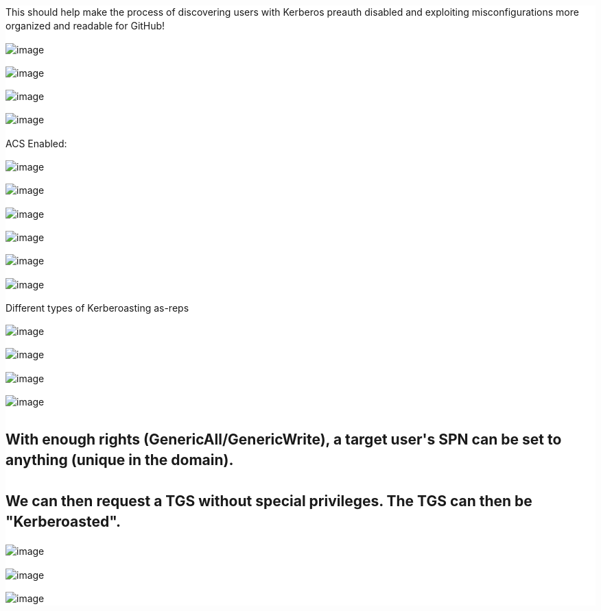This should help make the process of discovering users with Kerberos preauth disabled and exploiting misconfigurations more organized and readable for GitHub!

![image](https://github.com/user-attachments/assets/115f89a7-6191-4349-b4c9-2ab6b626559b)

![image](https://github.com/user-attachments/assets/5a44192f-6c9b-4dfa-bde1-a6b68c28a56c)

![image](https://github.com/user-attachments/assets/159fd1f9-101a-4688-ab28-54696ab6c5fd)

![image](https://github.com/user-attachments/assets/8e169921-bcf6-4e63-9c61-5f585ede3281)

ACS Enabled:

![image](https://github.com/user-attachments/assets/303a3518-991d-488d-a1b3-a34dbf963952)

![image](https://github.com/user-attachments/assets/4a4b1225-7b79-4861-aaca-9ba1f51a6a3d)

![image](https://github.com/user-attachments/assets/7e08ba7d-c580-4126-adb8-c2a9fdd4adec)

![image](https://github.com/user-attachments/assets/84e77f80-dbc9-41ca-bd09-5924f5904b68)

![image](https://github.com/user-attachments/assets/556f85c5-247d-49b5-8ae2-fce3a04fd5b5)

![image](https://github.com/user-attachments/assets/004ffbc6-1028-463c-b250-67ba347c5af5)

Different types of Kerberoasting as-reps 

![image](https://github.com/user-attachments/assets/ad9deee1-df30-4b1e-9f2d-3cca027a461c)

![image](https://github.com/user-attachments/assets/ee8711a7-0df7-4804-9037-6cee00be24ef)

![image](https://github.com/user-attachments/assets/84b56f28-646c-4db9-a9ae-c26a9200953c)

![image](https://github.com/user-attachments/assets/98045bb8-6dfa-41e8-af3a-882d4b0da7c5)

## With enough rights (GenericAll/GenericWrite), a target user's SPN can be set to anything (unique in the domain). 
## We can then request a TGS without special privileges. The TGS can then be "Kerberoasted".

![image](https://github.com/user-attachments/assets/1bad5245-f8b7-4e38-a773-871597b9cd80)

![image](https://github.com/user-attachments/assets/7862aec6-0268-451f-9c02-dd2c18dba46e)

![image](https://github.com/user-attachments/assets/f8725f33-a8ac-4e89-b96b-5ecfd451eb2c)




